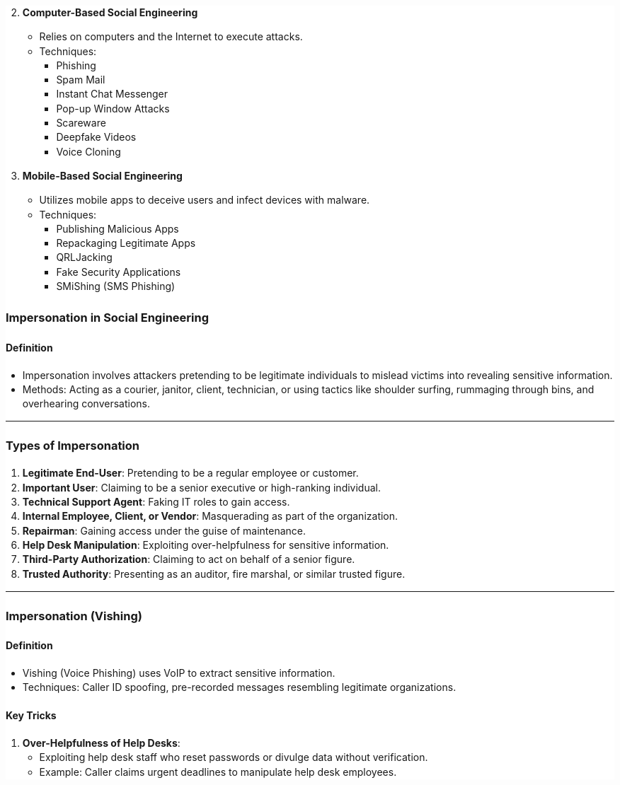 2. **Computer-Based Social Engineering**
   - Relies on computers and the Internet to execute attacks.
   - Techniques:
     - Phishing
     - Spam Mail
     - Instant Chat Messenger
     - Pop-up Window Attacks
     - Scareware
     - Deepfake Videos
     - Voice Cloning

3. **Mobile-Based Social Engineering**
   - Utilizes mobile apps to deceive users and infect devices with malware.
   - Techniques:
     - Publishing Malicious Apps
     - Repackaging Legitimate Apps
     - QRLJacking
     - Fake Security Applications
     - SMiShing (SMS Phishing) 
### Impersonation in Social Engineering

#### **Definition**
- Impersonation involves attackers pretending to be legitimate individuals to mislead victims into revealing sensitive information.
- Methods: Acting as a courier, janitor, client, technician, or using tactics like shoulder surfing, rummaging through bins, and overhearing conversations.

---

### **Types of Impersonation**

1. **Legitimate End-User**: Pretending to be a regular employee or customer.
2. **Important User**: Claiming to be a senior executive or high-ranking individual.
3. **Technical Support Agent**: Faking IT roles to gain access.
4. **Internal Employee, Client, or Vendor**: Masquerading as part of the organization.
5. **Repairman**: Gaining access under the guise of maintenance.
6. **Help Desk Manipulation**: Exploiting over-helpfulness for sensitive information.
7. **Third-Party Authorization**: Claiming to act on behalf of a senior figure.
8. **Trusted Authority**: Presenting as an auditor, fire marshal, or similar trusted figure.

---

### **Impersonation (Vishing)**

#### **Definition**
- Vishing (Voice Phishing) uses VoIP to extract sensitive information.
- Techniques: Caller ID spoofing, pre-recorded messages resembling legitimate organizations.

#### **Key Tricks**
1. **Over-Helpfulness of Help Desks**:
   - Exploiting help desk staff who reset passwords or divulge data without verification.
   - Example: Caller claims urgent deadlines to manipulate help desk employees.

